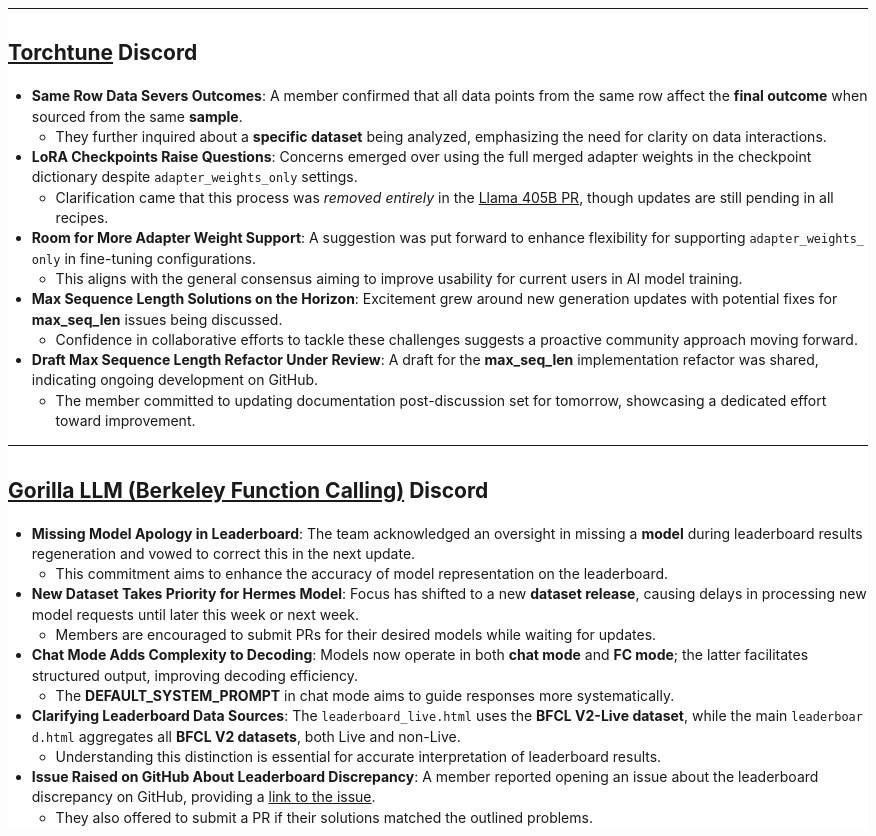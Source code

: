  

---

## [Torchtune](https://discord.com/channels/1216353675241590815) Discord

- **Same Row Data Severs Outcomes**: A member confirmed that all data points from the same row affect the **final outcome** when sourced from the same **sample**.
  - They further inquired about a **specific dataset** being analyzed, emphasizing the need for clarity on data interactions.
- **LoRA Checkpoints Raise Questions**: Concerns emerged over using the full merged adapter weights in the checkpoint dictionary despite `adapter_weights_only` settings.
  - Clarification came that this process was *removed entirely* in the [Llama 405B PR](https://github.com/pytorch/torchtune/pull/1449), though updates are still pending in all recipes.
- **Room for More Adapter Weight Support**: A suggestion was put forward to enhance flexibility for supporting `adapter_weights_only` in fine-tuning configurations.
  - This aligns with the general consensus aiming to improve usability for current users in AI model training.
- **Max Sequence Length Solutions on the Horizon**: Excitement grew around new generation updates with potential fixes for **max_seq_len** issues being discussed.
  - Confidence in collaborative efforts to tackle these challenges suggests a proactive community approach moving forward.
- **Draft Max Sequence Length Refactor Under Review**: A draft for the **max_seq_len** implementation refactor was shared, indicating ongoing development on GitHub.
  - The member committed to updating documentation post-discussion set for tomorrow, showcasing a dedicated effort toward improvement.

 

---

## [Gorilla LLM (Berkeley Function Calling)](https://discord.com/channels/1111172801899012102) Discord

- **Missing Model Apology in Leaderboard**: The team acknowledged an oversight in missing a **model** during leaderboard results regeneration and vowed to correct this in the next update.
  - This commitment aims to enhance the accuracy of model representation on the leaderboard.
- **New Dataset Takes Priority for Hermes Model**: Focus has shifted to a new **dataset release**, causing delays in processing new model requests until later this week or next week.
  - Members are encouraged to submit PRs for their desired models while waiting for updates.
- **Chat Mode Adds Complexity to Decoding**: Models now operate in both **chat mode** and **FC mode**; the latter facilitates structured output, improving decoding efficiency.
  - The **DEFAULT_SYSTEM_PROMPT** in chat mode aims to guide responses more systematically.
- **Clarifying Leaderboard Data Sources**: The `leaderboard_live.html` uses the **BFCL V2-Live dataset**, while the main `leaderboard.html` aggregates all **BFCL V2 datasets**, both Live and non-Live.
  - Understanding this distinction is essential for accurate interpretation of leaderboard results.
- **Issue Raised on GitHub About Leaderboard Discrepancy**: A member reported opening an issue about the leaderboard discrepancy on GitHub, providing a [link to the issue](https://github.com/ShishirPatil/gorilla/issues/620).
  - They also offered to submit a PR if their solutions matched the outlined problems.
